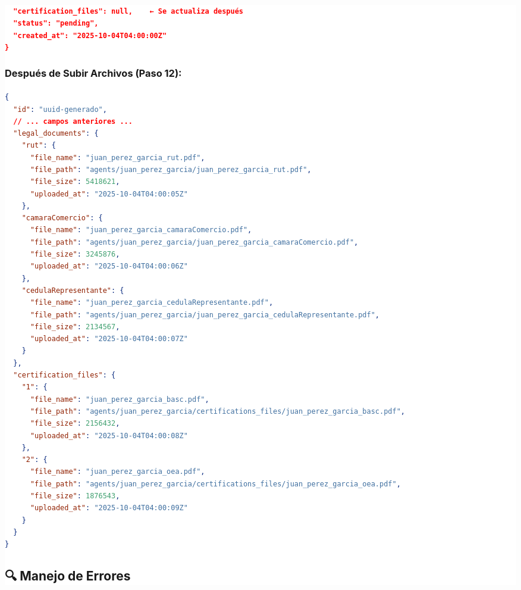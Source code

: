 ```json
  "certification_files": null,    ← Se actualiza después
  "status": "pending",
  "created_at": "2025-10-04T04:00:00Z"
}
```

### Después de Subir Archivos (Paso 12):
```json
{
  "id": "uuid-generado",
  // ... campos anteriores ...
  "legal_documents": {
    "rut": {
      "file_name": "juan_perez_garcia_rut.pdf",
      "file_path": "agents/juan_perez_garcia/juan_perez_garcia_rut.pdf",
      "file_size": 5418621,
      "uploaded_at": "2025-10-04T04:00:05Z"
    },
    "camaraComercio": {
      "file_name": "juan_perez_garcia_camaraComercio.pdf",
      "file_path": "agents/juan_perez_garcia/juan_perez_garcia_camaraComercio.pdf",
      "file_size": 3245876,
      "uploaded_at": "2025-10-04T04:00:06Z"
    },
    "cedulaRepresentante": {
      "file_name": "juan_perez_garcia_cedulaRepresentante.pdf",
      "file_path": "agents/juan_perez_garcia/juan_perez_garcia_cedulaRepresentante.pdf",
      "file_size": 2134567,
      "uploaded_at": "2025-10-04T04:00:07Z"
    }
  },
  "certification_files": {
    "1": {
      "file_name": "juan_perez_garcia_basc.pdf",
      "file_path": "agents/juan_perez_garcia/certifications_files/juan_perez_garcia_basc.pdf",
      "file_size": 2156432,
      "uploaded_at": "2025-10-04T04:00:08Z"
    },
    "2": {
      "file_name": "juan_perez_garcia_oea.pdf",
      "file_path": "agents/juan_perez_garcia/certifications_files/juan_perez_garcia_oea.pdf",
      "file_size": 1876543,
      "uploaded_at": "2025-10-04T04:00:09Z"
    }
  }
}
```

## 🔍 Manejo de Errores
